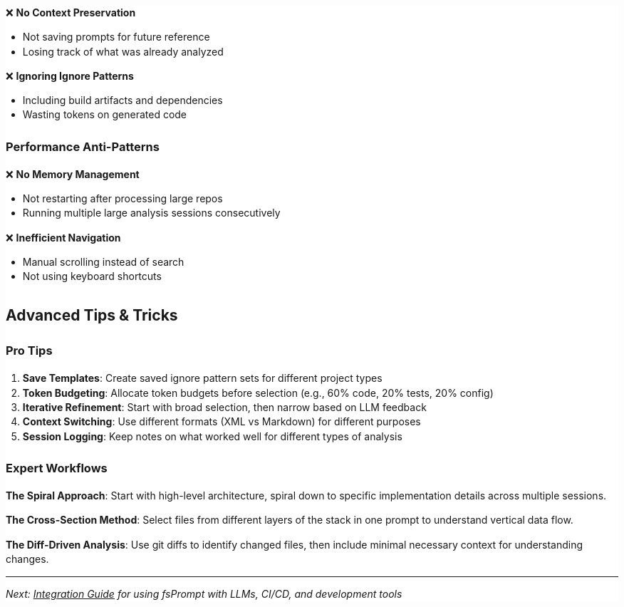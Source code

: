 ❌ **No Context Preservation**
- Not saving prompts for future reference
- Losing track of what was already analyzed

❌ **Ignoring Ignore Patterns**
- Including build artifacts and dependencies
- Wasting tokens on generated code

### Performance Anti-Patterns

❌ **No Memory Management**
- Not restarting after processing large repos
- Running multiple large analysis sessions consecutively

❌ **Inefficient Navigation**
- Manual scrolling instead of search
- Not using keyboard shortcuts

## Advanced Tips & Tricks

### Pro Tips

1. **Save Templates**: Create saved ignore pattern sets for different project types
2. **Token Budgeting**: Allocate token budgets before selection (e.g., 60% code, 20% tests, 20% config)
3. **Iterative Refinement**: Start with broad selection, then narrow based on LLM feedback
4. **Context Switching**: Use different formats (XML vs Markdown) for different purposes
5. **Session Logging**: Keep notes on what worked well for different types of analysis

### Expert Workflows

**The Spiral Approach**: Start with high-level architecture, spiral down to specific implementation details across multiple sessions.

**The Cross-Section Method**: Select files from different layers of the stack in one prompt to understand vertical data flow.

**The Diff-Driven Analysis**: Use git diffs to identify changed files, then include minimal necessary context for understanding changes.

---

*Next: [Integration Guide](integration.md) for using fsPrompt with LLMs, CI/CD, and development tools*